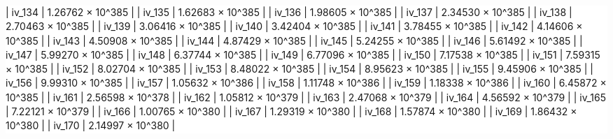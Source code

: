 | iv_134 | 1.26762 × 10^385 |
| iv_135 | 1.62683 × 10^385 |
| iv_136 | 1.98605 × 10^385 |
| iv_137 | 2.34530 × 10^385 |
| iv_138 | 2.70463 × 10^385 |
| iv_139 | 3.06416 × 10^385 |
| iv_140 | 3.42404 × 10^385 |
| iv_141 | 3.78455 × 10^385 |
| iv_142 | 4.14606 × 10^385 |
| iv_143 | 4.50908 × 10^385 |
| iv_144 | 4.87429 × 10^385 |
| iv_145 | 5.24255 × 10^385 |
| iv_146 | 5.61492 × 10^385 |
| iv_147 | 5.99270 × 10^385 |
| iv_148 | 6.37744 × 10^385 |
| iv_149 | 6.77096 × 10^385 |
| iv_150 | 7.17538 × 10^385 |
| iv_151 | 7.59315 × 10^385 |
| iv_152 | 8.02704 × 10^385 |
| iv_153 | 8.48022 × 10^385 |
| iv_154 | 8.95623 × 10^385 |
| iv_155 | 9.45906 × 10^385 |
| iv_156 | 9.99310 × 10^385 |
| iv_157 | 1.05632 × 10^386 |
| iv_158 | 1.11748 × 10^386 |
| iv_159 | 1.18338 × 10^386 |
| iv_160 | 6.45872 × 10^385 |
| iv_161 | 2.56598 × 10^378 |
| iv_162 | 1.05812 × 10^379 |
| iv_163 | 2.47068 × 10^379 |
| iv_164 | 4.56592 × 10^379 |
| iv_165 | 7.22121 × 10^379 |
| iv_166 | 1.00765 × 10^380 |
| iv_167 | 1.29319 × 10^380 |
| iv_168 | 1.57874 × 10^380 |
| iv_169 | 1.86432 × 10^380 |
| iv_170 | 2.14997 × 10^380 |